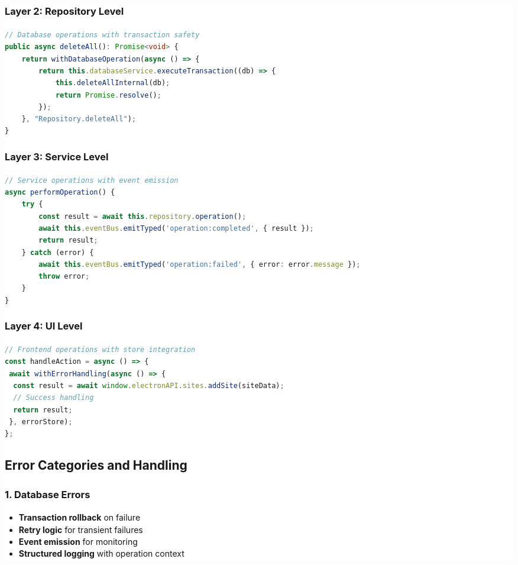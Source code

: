### Layer 2: Repository Level

```typescript
// Database operations with transaction safety
public async deleteAll(): Promise<void> {
    return withDatabaseOperation(async () => {
        return this.databaseService.executeTransaction((db) => {
            this.deleteAllInternal(db);
            return Promise.resolve();
        });
    }, "Repository.deleteAll");
}
```

### Layer 3: Service Level

```typescript
// Service operations with event emission
async performOperation() {
    try {
        const result = await this.repository.operation();
        await this.eventBus.emitTyped('operation:completed', { result });
        return result;
    } catch (error) {
        await this.eventBus.emitTyped('operation:failed', { error: error.message });
        throw error;
    }
}
```

### Layer 4: UI Level

```typescript
// Frontend operations with store integration
const handleAction = async () => {
 await withErrorHandling(async () => {
  const result = await window.electronAPI.sites.addSite(siteData);
  // Success handling
  return result;
 }, errorStore);
};
```

## Error Categories and Handling

### 1. Database Errors

- **Transaction rollback** on failure
- **Retry logic** for transient failures
- **Event emission** for monitoring
- **Structured logging** with operation context
